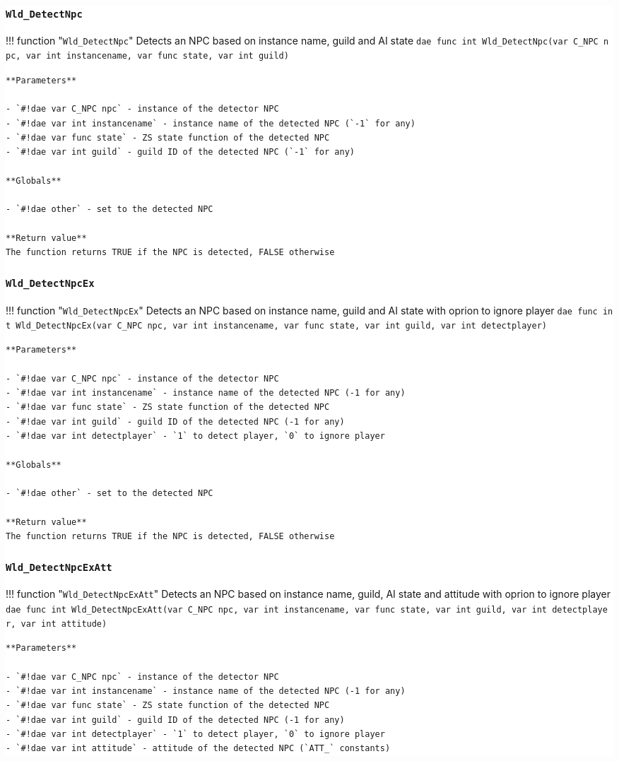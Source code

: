 ### `Wld_DetectNpc`
!!! function "`Wld_DetectNpc`"
    Detects an NPC based on instance name, guild and AI state
    ```dae
    func int Wld_DetectNpc(var C_NPC npc, var int instancename, var func state, var int guild) 
    ```

    **Parameters**  

    - `#!dae var C_NPC npc` - instance of the detector NPC
    - `#!dae var int instancename` - instance name of the detected NPC (`-1` for any)
    - `#!dae var func state` - ZS state function of the detected NPC
    - `#!dae var int guild` - guild ID of the detected NPC (`-1` for any)

    **Globals**  

    - `#!dae other` - set to the detected NPC

    **Return value**  
    The function returns TRUE if the NPC is detected, FALSE otherwise

### `Wld_DetectNpcEx`
!!! function "`Wld_DetectNpcEx`"
    Detects an NPC based on instance name, guild and AI state with oprion to ignore player
    ```dae
    func int Wld_DetectNpcEx(var C_NPC npc, var int instancename, var func state, var int guild, var int detectplayer) 
    ```

    **Parameters**  

    - `#!dae var C_NPC npc` - instance of the detector NPC
    - `#!dae var int instancename` - instance name of the detected NPC (-1 for any)
    - `#!dae var func state` - ZS state function of the detected NPC
    - `#!dae var int guild` - guild ID of the detected NPC (-1 for any)
    - `#!dae var int detectplayer` - `1` to detect player, `0` to ignore player

    **Globals**  

    - `#!dae other` - set to the detected NPC

    **Return value**  
    The function returns TRUE if the NPC is detected, FALSE otherwise

### `Wld_DetectNpcExAtt`
!!! function "`Wld_DetectNpcExAtt`"
    Detects an NPC based on instance name, guild, AI state and attitude with oprion to ignore player
    ```dae
    func int Wld_DetectNpcExAtt(var C_NPC npc, var int instancename, var func state, var int guild, var int detectplayer, var int attitude) 
    ```

    **Parameters**  

    - `#!dae var C_NPC npc` - instance of the detector NPC
    - `#!dae var int instancename` - instance name of the detected NPC (-1 for any)
    - `#!dae var func state` - ZS state function of the detected NPC
    - `#!dae var int guild` - guild ID of the detected NPC (-1 for any)
    - `#!dae var int detectplayer` - `1` to detect player, `0` to ignore player
    - `#!dae var int attitude` - attitude of the detected NPC (`ATT_` constants)
